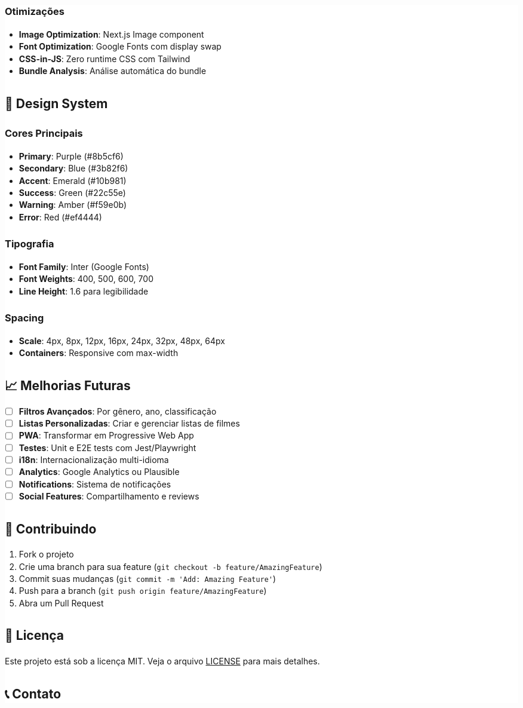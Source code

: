 ### Otimizações
- **Image Optimization**: Next.js Image component
- **Font Optimization**: Google Fonts com display swap
- **CSS-in-JS**: Zero runtime CSS com Tailwind
- **Bundle Analysis**: Análise automática do bundle

## 🎨 Design System

### Cores Principais
- **Primary**: Purple (#8b5cf6)
- **Secondary**: Blue (#3b82f6)
- **Accent**: Emerald (#10b981)
- **Success**: Green (#22c55e)
- **Warning**: Amber (#f59e0b)
- **Error**: Red (#ef4444)

### Tipografia
- **Font Family**: Inter (Google Fonts)
- **Font Weights**: 400, 500, 600, 700
- **Line Height**: 1.6 para legibilidade

### Spacing
- **Scale**: 4px, 8px, 12px, 16px, 24px, 32px, 48px, 64px
- **Containers**: Responsive com max-width

## 📈 Melhorias Futuras

- [ ] **Filtros Avançados**: Por gênero, ano, classificação
- [ ] **Listas Personalizadas**: Criar e gerenciar listas de filmes
- [ ] **PWA**: Transformar em Progressive Web App
- [ ] **Testes**: Unit e E2E tests com Jest/Playwright
- [ ] **i18n**: Internacionalização multi-idioma
- [ ] **Analytics**: Google Analytics ou Plausible
- [ ] **Notifications**: Sistema de notificações
- [ ] **Social Features**: Compartilhamento e reviews

## 🤝 Contribuindo

1. Fork o projeto
2. Crie uma branch para sua feature (`git checkout -b feature/AmazingFeature`)
3. Commit suas mudanças (`git commit -m 'Add: Amazing Feature'`)
4. Push para a branch (`git push origin feature/AmazingFeature`)
5. Abra um Pull Request

## 📄 Licença

Este projeto está sob a licença MIT. Veja o arquivo [LICENSE](LICENSE) para mais detalhes.

## 📞 Contato
